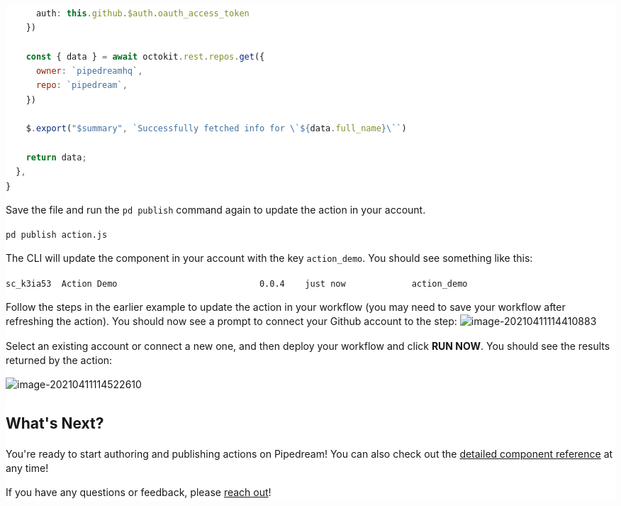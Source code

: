 ```javascript
      auth: this.github.$auth.oauth_access_token
    })
    
    const { data } = await octokit.rest.repos.get({
      owner: `pipedreamhq`,
      repo: `pipedream`,
    })

    $.export("$summary", `Successfully fetched info for \`${data.full_name}\``)
    
    return data;
  },
}
```

Save the file and run the `pd publish` command again to update the action in your account.

```
pd publish action.js
```

The CLI will update the component in your account with the key `action_demo`. You should see something like this:

```
sc_k3ia53  Action Demo                            0.0.4    just now             action_demo
```

Follow the steps in the earlier example to update the action in your workflow (you may need to save your workflow after refreshing the action). You should now see a prompt to connect your Github account to the step:
![image-20210411114410883](https://res.cloudinary.com/pipedreamin/image/upload/v1618550730/docs/components/image-20210411114410883_cngxm4.png)

Select an existing account or connect a new one, and then deploy your workflow and click **RUN NOW**. You should see the results returned by the action:

![image-20210411114522610](https://res.cloudinary.com/pipedreamin/image/upload/v1618550730/docs/components/image-20210411114522610_dokk3b.png)

## What's Next?

You're ready to start authoring and publishing actions on Pipedream! You can also check out the [detailed component reference](/components/api/#component-api) at any time!

If you have any questions or feedback, please [reach out](https://pipedream.com/community)!

